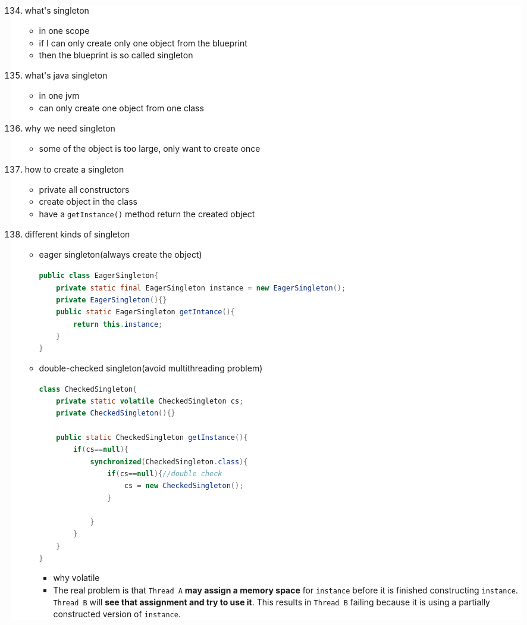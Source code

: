 134. what's singleton

     - in one scope
     - if I can only create only one object from the blueprint
     - then the blueprint is so called singleton

135. what's java singleton

     - in one jvm
     - can only create one object from one class

136. why we need singleton

     - some of the object is too large, only want to create once

137. how to create a singleton

     - private all constructors
     - create object in the class
     - have a `getInstance()` method return the created object

138. different kinds of singleton

     - eager singleton(always create the object)

       ```java
       public class EagerSingleton{
           private static final EagerSingleton instance = new EagerSingleton();
           private EagerSingleton(){}
           public static EagerSingleton getIntance(){
               return this.instance;
           }
       }
       
       ```

     - double-checked singleton(avoid multithreading problem)

       ```java
       class CheckedSingleton{
           private static volatile CheckedSingleton cs;
           private CheckedSingleton(){}
           
           public static CheckedSingleton getInstance(){
               if(cs==null){
                   synchronized(CheckedSingleton.class){
                       if(cs==null){//double check
                           cs = new CheckedSingleton();
                       }
              
                   }
               }
           }
       }
       
       ```

       - why volatile
       - The real problem is that `Thread A` **may assign a memory space** for `instance` before it is finished constructing `instance`. `Thread B` will **see that assignment and try to use it**. This results in `Thread B` failing because it is using a partially constructed version of `instance`.
